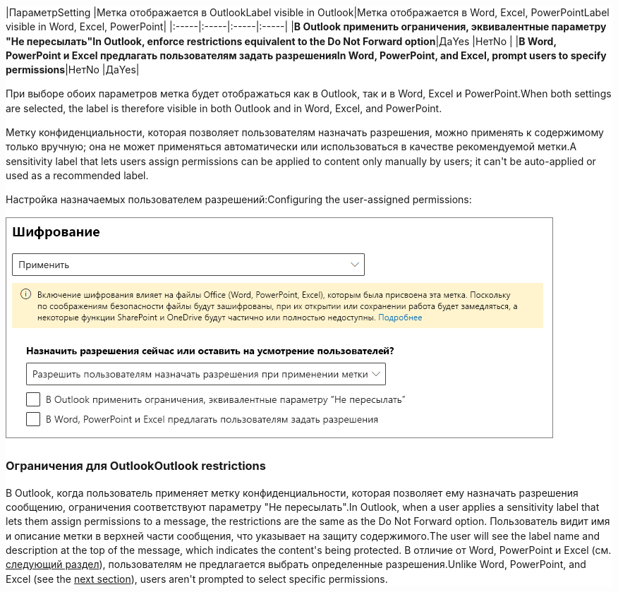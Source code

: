 |<span data-ttu-id="6f69a-268">Параметр</span><span class="sxs-lookup"><span data-stu-id="6f69a-268">Setting</span></span> |<span data-ttu-id="6f69a-269">Метка отображается в Outlook</span><span class="sxs-lookup"><span data-stu-id="6f69a-269">Label visible in Outlook</span></span>|<span data-ttu-id="6f69a-270">Метка отображается в Word, Excel, PowerPoint</span><span class="sxs-lookup"><span data-stu-id="6f69a-270">Label visible in Word, Excel, PowerPoint</span></span>|
|:-----|:-----|:-----|:-----|
|<span data-ttu-id="6f69a-271">**В Outlook применить ограничения, эквивалентные параметру "Не пересылать"**</span><span class="sxs-lookup"><span data-stu-id="6f69a-271">**In Outlook, enforce restrictions equivalent to the Do Not Forward option**</span></span>|<span data-ttu-id="6f69a-272">Да</span><span class="sxs-lookup"><span data-stu-id="6f69a-272">Yes</span></span> |<span data-ttu-id="6f69a-273">Нет</span><span class="sxs-lookup"><span data-stu-id="6f69a-273">No</span></span> |
|<span data-ttu-id="6f69a-274">**В Word, PowerPoint и Excel предлагать пользователям задать разрешения**</span><span class="sxs-lookup"><span data-stu-id="6f69a-274">**In Word, PowerPoint, and Excel, prompt users to specify permissions**</span></span>|<span data-ttu-id="6f69a-275">Нет</span><span class="sxs-lookup"><span data-stu-id="6f69a-275">No</span></span> |<span data-ttu-id="6f69a-276">Да</span><span class="sxs-lookup"><span data-stu-id="6f69a-276">Yes</span></span>|

<span data-ttu-id="6f69a-277">При выборе обоих параметров метка будет отображаться как в Outlook, так и в Word, Excel и PowerPoint.</span><span class="sxs-lookup"><span data-stu-id="6f69a-277">When both settings are selected, the label is therefore visible in both Outlook and in Word, Excel, and PowerPoint.</span></span>

<span data-ttu-id="6f69a-278">Метку конфиденциальности, которая позволяет пользователям назначать разрешения, можно применять к содержимому только вручную; она не может применяться автоматически или использоваться в качестве рекомендуемой метки.</span><span class="sxs-lookup"><span data-stu-id="6f69a-278">A sensitivity label that lets users assign permissions can be applied to content only manually by users; it can't be auto-applied or used as a recommended label.</span></span>

<span data-ttu-id="6f69a-279">Настройка назначаемых пользователем разрешений:</span><span class="sxs-lookup"><span data-stu-id="6f69a-279">Configuring the user-assigned permissions:</span></span>

![Параметры шифрования для разрешений, определяемых пользователем](../media/sensitivity-encryption-settings-for-user-defined-permissions.png)

### <a name="outlook-restrictions"></a><span data-ttu-id="6f69a-281">Ограничения для Outlook</span><span class="sxs-lookup"><span data-stu-id="6f69a-281">Outlook restrictions</span></span>

<span data-ttu-id="6f69a-282">В Outlook, когда пользователь применяет метку конфиденциальности, которая позволяет ему назначать разрешения сообщению, ограничения соответствуют параметру "Не пересылать".</span><span class="sxs-lookup"><span data-stu-id="6f69a-282">In Outlook, when a user applies a sensitivity label that lets them assign permissions to a message, the restrictions are the same as the Do Not Forward option.</span></span> <span data-ttu-id="6f69a-283">Пользователь видит имя и описание метки в верхней части сообщения, что указывает на защиту содержимого.</span><span class="sxs-lookup"><span data-stu-id="6f69a-283">The user will see the label name and description at the top of the message, which indicates the content's being protected.</span></span> <span data-ttu-id="6f69a-284">В отличие от Word, PowerPoint и Excel (см. [следующий раздел](#word-powerpoint-and-excel-permissions)), пользователям не предлагается выбрать определенные разрешения.</span><span class="sxs-lookup"><span data-stu-id="6f69a-284">Unlike Word, PowerPoint, and Excel (see the [next section](#word-powerpoint-and-excel-permissions)), users aren't prompted to select specific permissions.</span></span>
